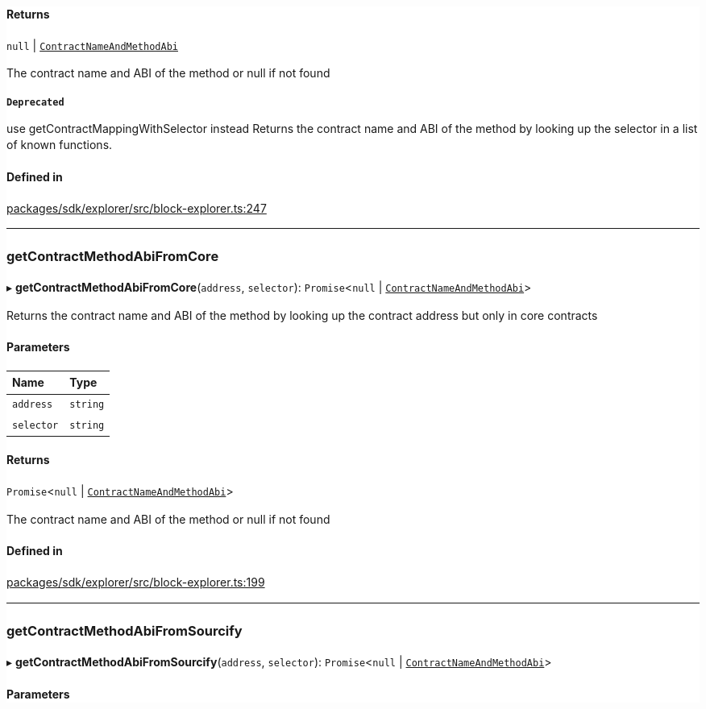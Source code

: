 #### Returns

``null`` \| [`ContractNameAndMethodAbi`](../interfaces/block_explorer.ContractNameAndMethodAbi.md)

The contract name and ABI of the method or null if not found

**`Deprecated`**

use getContractMappingWithSelector instead
Returns the contract name and ABI of the method by looking up
the selector in a list of known functions.

#### Defined in

[packages/sdk/explorer/src/block-explorer.ts:247](https://github.com/celo-org/developer-tooling/blob/master/packages/sdk/explorer/src/block-explorer.ts#L247)

___

### getContractMethodAbiFromCore

▸ **getContractMethodAbiFromCore**(`address`, `selector`): `Promise`\<``null`` \| [`ContractNameAndMethodAbi`](../interfaces/block_explorer.ContractNameAndMethodAbi.md)\>

Returns the contract name and ABI of the method by looking up
the contract address but only in core contracts

#### Parameters

| Name | Type |
| :------ | :------ |
| `address` | `string` |
| `selector` | `string` |

#### Returns

`Promise`\<``null`` \| [`ContractNameAndMethodAbi`](../interfaces/block_explorer.ContractNameAndMethodAbi.md)\>

The contract name and ABI of the method or null if not found

#### Defined in

[packages/sdk/explorer/src/block-explorer.ts:199](https://github.com/celo-org/developer-tooling/blob/master/packages/sdk/explorer/src/block-explorer.ts#L199)

___

### getContractMethodAbiFromSourcify

▸ **getContractMethodAbiFromSourcify**(`address`, `selector`): `Promise`\<``null`` \| [`ContractNameAndMethodAbi`](../interfaces/block_explorer.ContractNameAndMethodAbi.md)\>

#### Parameters
